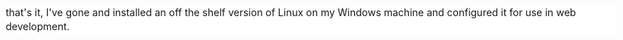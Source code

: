 that's it, I've gone and installed an off the shelf version of Linux
on my Windows machine and configured it for use in web development.




[fedora magazine]: https://fedoramagazine.org/wsl-fedora-33/
[dev.to]:
  https://dev.to/bowmanjd/install-fedora-on-windows-subsystem-for-linux-wsl-4b26
[zsh-syntax-highlighting]:
  https://github.com/zsh-users/zsh-syntax-highlighting
[zsh-autosuggestions]:
  https://github.com/zsh-users/zsh-autosuggestions
[spaceship zsh]: https://github.com/denysdovhan/spaceship-prompt
[yarn docs]:
  https://classic.yarnpkg.com/en/docs/install/#centos-stable
[fedora remix for wsl]:
  https://www.microsoft.com/en-us/p/fedora-remix-for-wsl/9n6gdm4k2hnc?activetab=pivot:overviewtab
[his post]:
  https://nickymeuleman.netlify.app/blog/gui-on-wsl2-cypress#the-display-variable
[enable guis wsl]:
  https://scottspence.com/posts/gui-with-wsl/#gui-things
[this one from github]:
  https://github.com/fedora-cloud/docker-brew-fedora/tree/33/x86_64
[official guidance from microsoft]:
  https://docs.microsoft.com/en-us/windows/wsl/install-win10
[nicky muleman's post on it]:
  https://nickymeuleman.netlify.app/blog/linux-on-windows-wsl2-zsh-docker
[jim perrin]: https://fedoramagazine.org/author/jperrin/
[x410]:
  https://www.microsoft.com/en-gb/p/x410/9nlp712zmn9q?activetab=pivot:overviewtab
[nicky's post on getting it set up]:
  https://nickymeuleman.netlify.app/blog/gui-on-wsl2-cypress#vcxsrv
[copr]: https://docs.pagure.org/copr.copr/index.html
